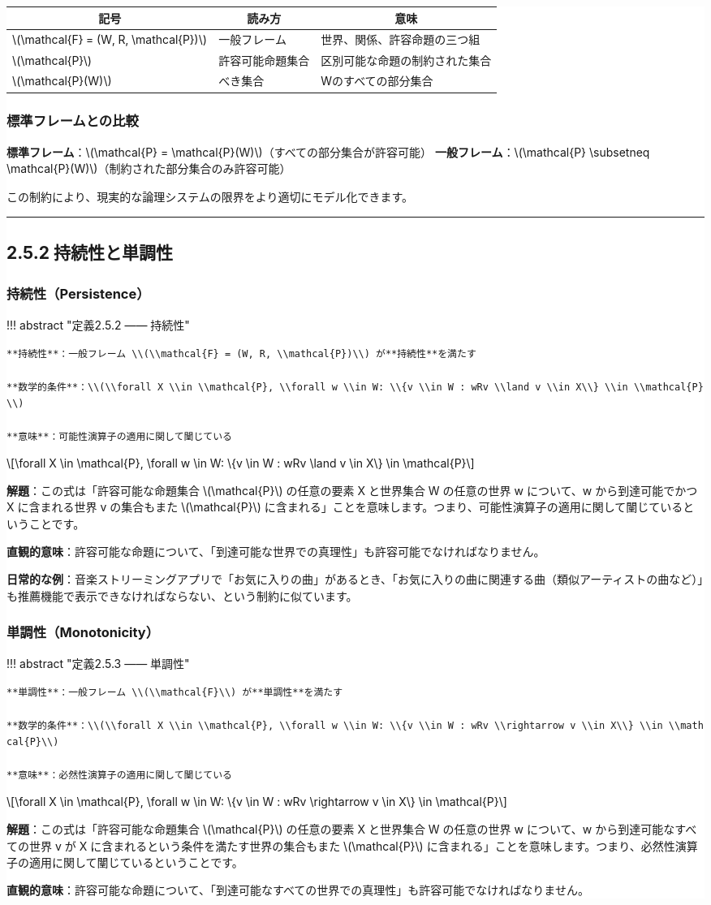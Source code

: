 | 記号 | 読み方 | 意味 |
|------|--------|------|
| \\(\\mathcal{F} = (W, R, \\mathcal{P})\\) | 一般フレーム | 世界、関係、許容命題の三つ組 |
| \\(\\mathcal{P}\\) | 許容可能命題集合 | 区別可能な命題の制約された集合 |
| \\(\\mathcal{P}(W)\\) | べき集合 | Wのすべての部分集合 |

### 標準フレームとの比較

**標準フレーム**：\\(\\mathcal{P} = \\mathcal{P}(W)\\)（すべての部分集合が許容可能）
**一般フレーム**：\\(\\mathcal{P} \\subsetneq \\mathcal{P}(W)\\)（制約された部分集合のみ許容可能）

この制約により、現実的な論理システムの限界をより適切にモデル化できます。

---

## 2.5.2 持続性と単調性

### 持続性（Persistence）

!!! abstract "定義2.5.2 —— 持続性"

    **持続性**：一般フレーム \\(\\mathcal{F} = (W, R, \\mathcal{P})\\) が**持続性**を満たす
    
    **数学的条件**：\\(\\forall X \\in \\mathcal{P}, \\forall w \\in W: \\{v \\in W : wRv \\land v \\in X\\} \\in \\mathcal{P}\\)
    
    **意味**：可能性演算子の適用に関して闉じている

\\[\\forall X \\in \\mathcal{P}, \\forall w \\in W: \\{v \\in W : wRv \\land v \\in X\\} \\in \\mathcal{P}\\]

**解題**：この式は「許容可能な命題集合 \\(\\mathcal{P}\\) の任意の要素 X と世界集合 W の任意の世界 w について、w から到達可能でかつ X に含まれる世界 v の集合もまた \\(\\mathcal{P}\\) に含まれる」ことを意味します。つまり、可能性演算子の適用に関して闉じているということです。

**直観的意味**：許容可能な命題について、「到達可能な世界での真理性」も許容可能でなければなりません。

**日常的な例**：音楽ストリーミングアプリで「お気に入りの曲」があるとき、「お気に入りの曲に関連する曲（類似アーティストの曲など）」も推薦機能で表示できなければならない、という制約に似ています。

### 単調性（Monotonicity）

!!! abstract "定義2.5.3 —— 単調性"

    **単調性**：一般フレーム \\(\\mathcal{F}\\) が**単調性**を満たす
    
    **数学的条件**：\\(\\forall X \\in \\mathcal{P}, \\forall w \\in W: \\{v \\in W : wRv \\rightarrow v \\in X\\} \\in \\mathcal{P}\\)
    
    **意味**：必然性演算子の適用に関して闉じている

\\[\\forall X \\in \\mathcal{P}, \\forall w \\in W: \\{v \\in W : wRv \\rightarrow v \\in X\\} \\in \\mathcal{P}\\]

**解題**：この式は「許容可能な命題集合 \\(\\mathcal{P}\\) の任意の要素 X と世界集合 W の任意の世界 w について、w から到達可能なすべての世界 v が X に含まれるという条件を満たす世界の集合もまた \\(\\mathcal{P}\\) に含まれる」ことを意味します。つまり、必然性演算子の適用に関して闉じているということです。

**直観的意味**：許容可能な命題について、「到達可能なすべての世界での真理性」も許容可能でなければなりません。
